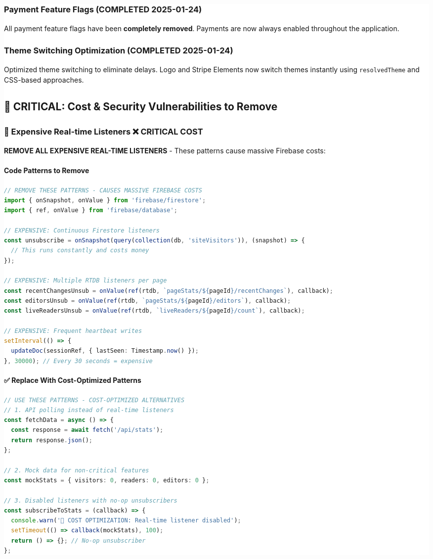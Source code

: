### Payment Feature Flags (COMPLETED 2025-01-24)
All payment feature flags have been **completely removed**. Payments are now always enabled throughout the application.

### Theme Switching Optimization (COMPLETED 2025-01-24)
Optimized theme switching to eliminate delays. Logo and Stripe Elements now switch themes instantly using `resolvedTheme` and CSS-based approaches.

## 🚨 CRITICAL: Cost & Security Vulnerabilities to Remove

### 💸 Expensive Real-time Listeners ❌ **CRITICAL COST**

**REMOVE ALL EXPENSIVE REAL-TIME LISTENERS** - These patterns cause massive Firebase costs:

#### Code Patterns to Remove
```typescript
// REMOVE THESE PATTERNS - CAUSES MASSIVE FIREBASE COSTS
import { onSnapshot, onValue } from 'firebase/firestore';
import { ref, onValue } from 'firebase/database';

// EXPENSIVE: Continuous Firestore listeners
const unsubscribe = onSnapshot(query(collection(db, 'siteVisitors')), (snapshot) => {
  // This runs constantly and costs money
});

// EXPENSIVE: Multiple RTDB listeners per page
const recentChangesUnsub = onValue(ref(rtdb, `pageStats/${pageId}/recentChanges`), callback);
const editorsUnsub = onValue(ref(rtdb, `pageStats/${pageId}/editors`), callback);
const liveReadersUnsub = onValue(ref(rtdb, `liveReaders/${pageId}/count`), callback);

// EXPENSIVE: Frequent heartbeat writes
setInterval(() => {
  updateDoc(sessionRef, { lastSeen: Timestamp.now() });
}, 30000); // Every 30 seconds = expensive
```

#### ✅ Replace With Cost-Optimized Patterns
```typescript
// USE THESE PATTERNS - COST-OPTIMIZED ALTERNATIVES
// 1. API polling instead of real-time listeners
const fetchData = async () => {
  const response = await fetch('/api/stats');
  return response.json();
};

// 2. Mock data for non-critical features
const mockStats = { visitors: 0, readers: 0, editors: 0 };

// 3. Disabled listeners with no-op unsubscribers
const subscribeToStats = (callback) => {
  console.warn('🚨 COST OPTIMIZATION: Real-time listener disabled');
  setTimeout(() => callback(mockStats), 100);
  return () => {}; // No-op unsubscriber
};
```
